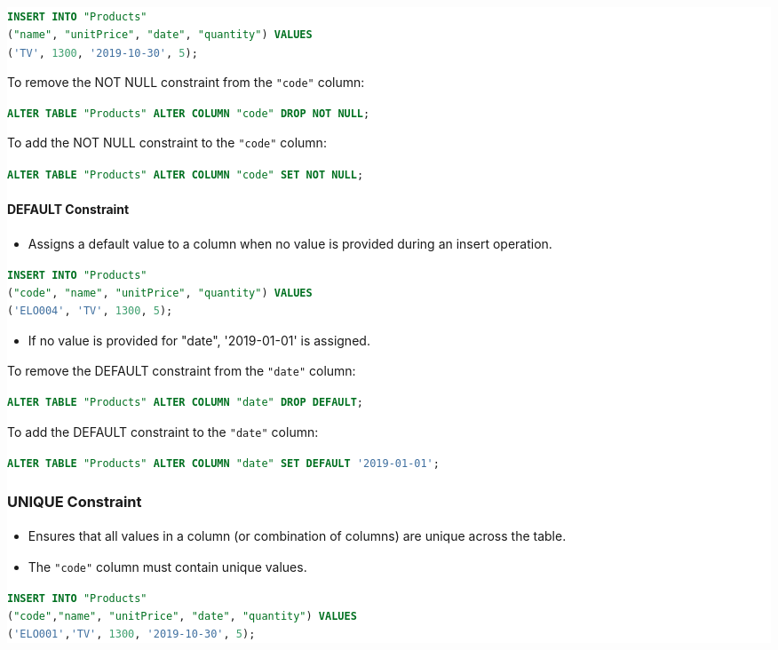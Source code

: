 ```sql
INSERT INTO "Products"
("name", "unitPrice", "date", "quantity") VALUES
('TV', 1300, '2019-10-30', 5);

```


To remove the NOT NULL constraint from the `"code"` column:
```sql
ALTER TABLE "Products" ALTER COLUMN "code" DROP NOT NULL;

```
To add the NOT NULL constraint to the `"code"` column:

```sql
ALTER TABLE "Products" ALTER COLUMN "code" SET NOT NULL;

```


#### DEFAULT Constraint

- Assigns a default value to a column when no value is provided during an insert operation.

```sql
INSERT INTO "Products"
("code", "name", "unitPrice", "quantity") VALUES
('ELO004', 'TV', 1300, 5);

```

- If no value is provided for "date", '2019-01-01' is assigned.

To remove the DEFAULT constraint from the `"date"` column:
```sql
ALTER TABLE "Products" ALTER COLUMN "date" DROP DEFAULT;

```

To add the DEFAULT constraint to the `"date"` column:
```sql
ALTER TABLE "Products" ALTER COLUMN "date" SET DEFAULT '2019-01-01';

```


### UNIQUE Constraint

- Ensures that all values in a column (or combination of columns) are unique across the table.


- The `"code"` column must contain unique values.
```sql
INSERT INTO "Products"
("code","name", "unitPrice", "date", "quantity") VALUES
('ELO001','TV', 1300, '2019-10-30', 5);
```

